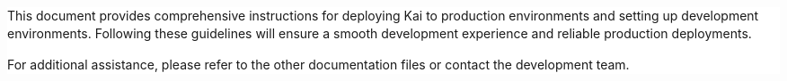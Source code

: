 This document provides comprehensive instructions for deploying Kai to production environments and setting up development environments. Following these guidelines will ensure a smooth development experience and reliable production deployments.

For additional assistance, please refer to the other documentation files or contact the development team.